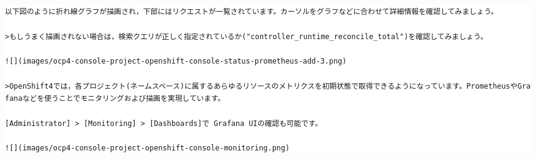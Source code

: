     以下図のように折れ線グラフが描画され，下部にはリクエストが一覧されています。カーソルをグラフなどに合わせて詳細情報を確認してみましょう。  
    
    >もしうまく描画されない場合は，検索クエリが正しく指定されているか("controller_runtime_reconcile_total")を確認してみましょう。

    ![](images/ocp4-console-project-openshift-console-status-prometheus-add-3.png)  

    >OpenShift4では，各プロジェクト(ネームスペース)に属するあらゆるリソースのメトリクスを初期状態で取得できるようになっています。PrometheusやGrafanaなどを使うことでモニタリングおよび描画を実現しています。
    
    [Administrator] > [Monitoring] > [Dashboards]で Grafana UIの確認も可能です。

    ![](images/ocp4-console-project-openshift-console-monitoring.png)
    